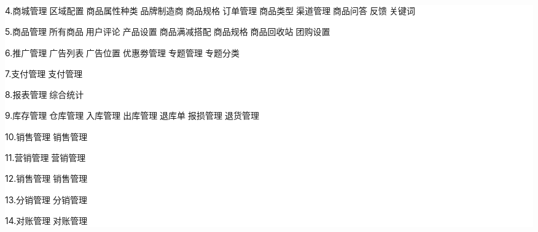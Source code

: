 4.商城管理
区域配置
商品属性种类
品牌制造商
商品规格
订单管理
商品类型
渠道管理
商品问答
反馈
关键词

5.商品管理
所有商品
用户评论
产品设置
商品满减搭配
商品规格
商品回收站
团购设置

6.推广管理
广告列表
广告位置
优惠劵管理
专题管理
专题分类

7.支付管理
支付管理

8.报表管理
综合统计

9.库存管理
仓库管理
入库管理
出库管理
退库单
报损管理
退货管理

10.销售管理
销售管理

11.营销管理
营销管理

12.销售管理
销售管理

13.分销管理
分销管理

14.对账管理
对账管理
